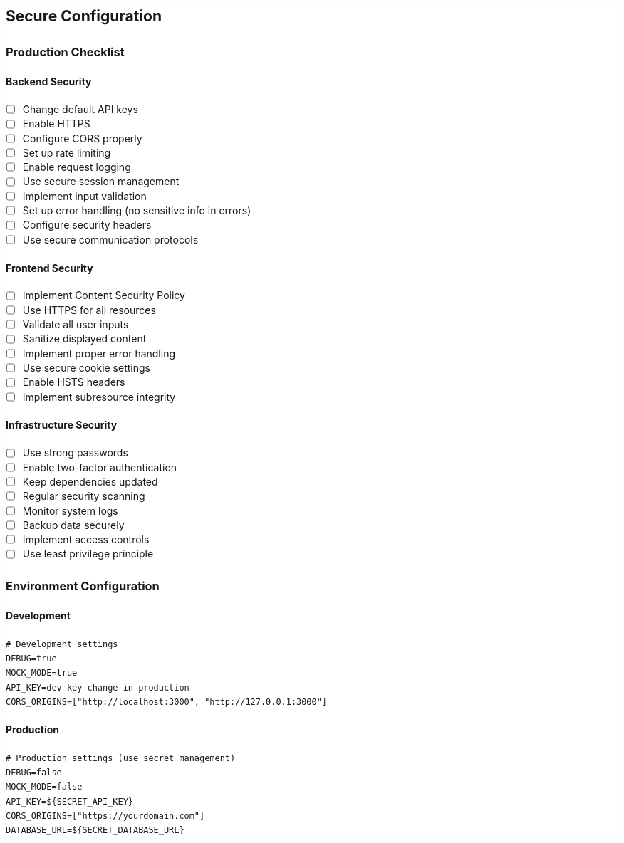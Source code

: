 ## Secure Configuration

### Production Checklist

#### Backend Security
- [ ] Change default API keys
- [ ] Enable HTTPS
- [ ] Configure CORS properly
- [ ] Set up rate limiting
- [ ] Enable request logging
- [ ] Use secure session management
- [ ] Implement input validation
- [ ] Set up error handling (no sensitive info in errors)
- [ ] Configure security headers
- [ ] Use secure communication protocols

#### Frontend Security
- [ ] Implement Content Security Policy
- [ ] Use HTTPS for all resources
- [ ] Validate all user inputs
- [ ] Sanitize displayed content
- [ ] Implement proper error handling
- [ ] Use secure cookie settings
- [ ] Enable HSTS headers
- [ ] Implement subresource integrity

#### Infrastructure Security
- [ ] Use strong passwords
- [ ] Enable two-factor authentication
- [ ] Keep dependencies updated
- [ ] Regular security scanning
- [ ] Monitor system logs
- [ ] Backup data securely
- [ ] Implement access controls
- [ ] Use least privilege principle

### Environment Configuration

#### Development
```env
# Development settings
DEBUG=true
MOCK_MODE=true
API_KEY=dev-key-change-in-production
CORS_ORIGINS=["http://localhost:3000", "http://127.0.0.1:3000"]
```

#### Production
```env
# Production settings (use secret management)
DEBUG=false
MOCK_MODE=false
API_KEY=${SECRET_API_KEY}
CORS_ORIGINS=["https://yourdomain.com"]
DATABASE_URL=${SECRET_DATABASE_URL}
```
